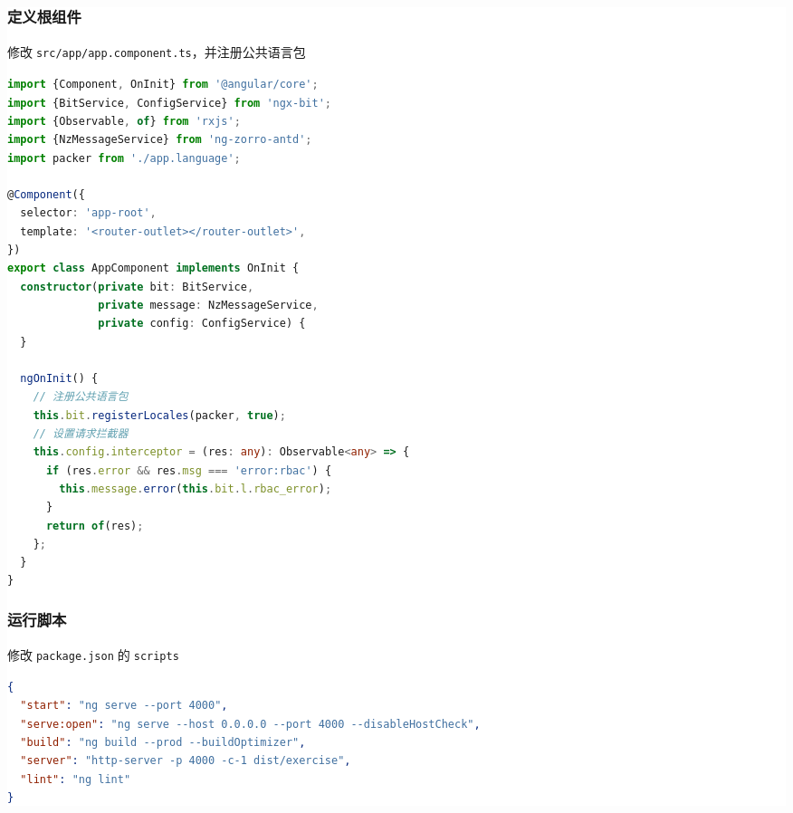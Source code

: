 ### 定义根组件

修改 `src/app/app.component.ts`，并注册公共语言包

```typescript
import {Component, OnInit} from '@angular/core';
import {BitService, ConfigService} from 'ngx-bit';
import {Observable, of} from 'rxjs';
import {NzMessageService} from 'ng-zorro-antd';
import packer from './app.language';

@Component({
  selector: 'app-root',
  template: '<router-outlet></router-outlet>',
})
export class AppComponent implements OnInit {
  constructor(private bit: BitService,
              private message: NzMessageService,
              private config: ConfigService) {
  }

  ngOnInit() {
    // 注册公共语言包
    this.bit.registerLocales(packer, true);
    // 设置请求拦截器
    this.config.interceptor = (res: any): Observable<any> => {
      if (res.error && res.msg === 'error:rbac') {
        this.message.error(this.bit.l.rbac_error);
      }
      return of(res);
    };
  }
}
```

### 运行脚本

修改 `package.json` 的 `scripts`

```json
{
  "start": "ng serve --port 4000",
  "serve:open": "ng serve --host 0.0.0.0 --port 4000 --disableHostCheck",
  "build": "ng build --prod --buildOptimizer",
  "server": "http-server -p 4000 -c-1 dist/exercise",
  "lint": "ng lint"
}
```
